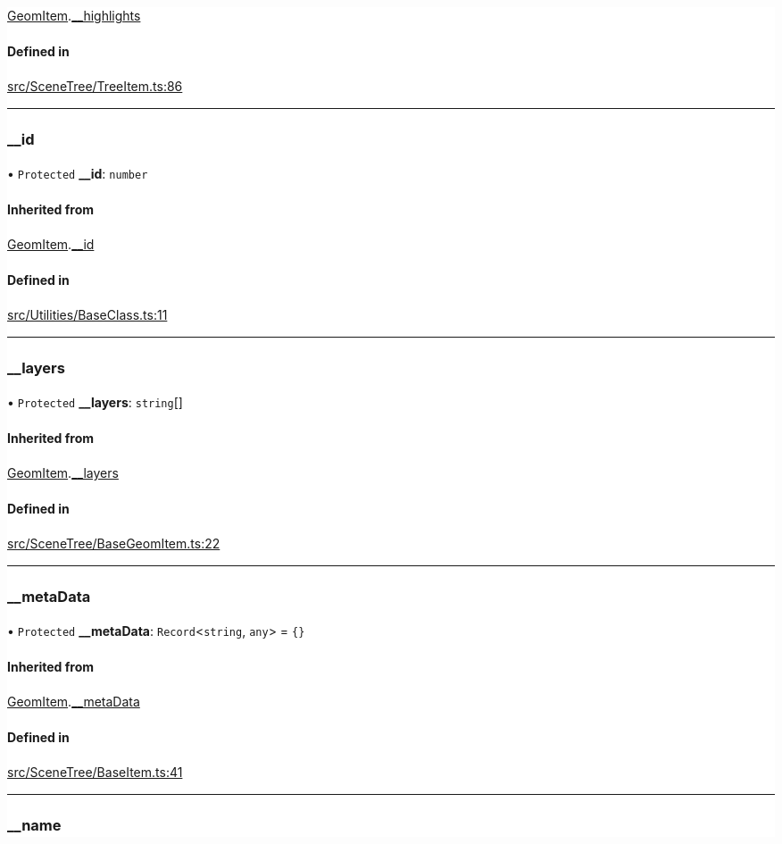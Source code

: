 [GeomItem](../SceneTree_GeomItem.GeomItem).[__highlights](../SceneTree_GeomItem.GeomItem#__highlights)

#### Defined in

[src/SceneTree/TreeItem.ts:86](https://github.com/ZeaInc/zea-engine/blob/8e646f8a8/src/SceneTree/TreeItem.ts#L86)

___

### \_\_id

• `Protected` **\_\_id**: `number`

#### Inherited from

[GeomItem](../SceneTree_GeomItem.GeomItem).[__id](../SceneTree_GeomItem.GeomItem#__id)

#### Defined in

[src/Utilities/BaseClass.ts:11](https://github.com/ZeaInc/zea-engine/blob/8e646f8a8/src/Utilities/BaseClass.ts#L11)

___

### \_\_layers

• `Protected` **\_\_layers**: `string`[]

#### Inherited from

[GeomItem](../SceneTree_GeomItem.GeomItem).[__layers](../SceneTree_GeomItem.GeomItem#__layers)

#### Defined in

[src/SceneTree/BaseGeomItem.ts:22](https://github.com/ZeaInc/zea-engine/blob/8e646f8a8/src/SceneTree/BaseGeomItem.ts#L22)

___

### \_\_metaData

• `Protected` **\_\_metaData**: `Record`<`string`, `any`\> = `{}`

#### Inherited from

[GeomItem](../SceneTree_GeomItem.GeomItem).[__metaData](../SceneTree_GeomItem.GeomItem#__metadata)

#### Defined in

[src/SceneTree/BaseItem.ts:41](https://github.com/ZeaInc/zea-engine/blob/8e646f8a8/src/SceneTree/BaseItem.ts#L41)

___

### \_\_name
